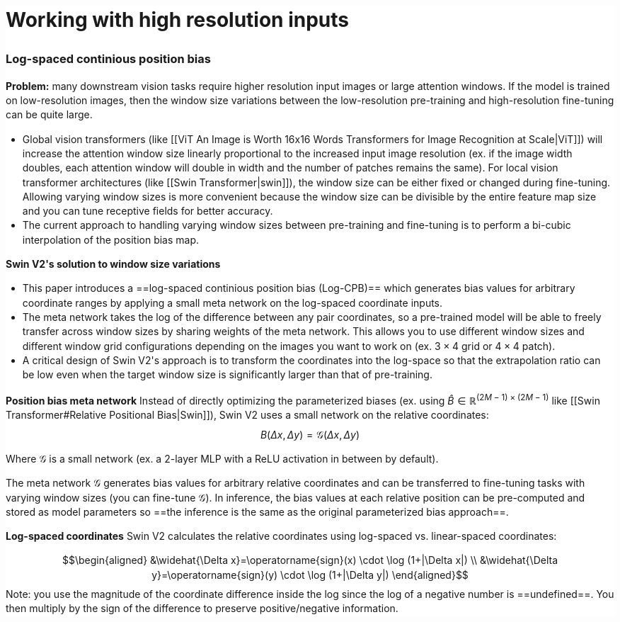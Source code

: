
# Working with high resolution inputs
### Log-spaced continious position bias
**Problem:** many downstream vision tasks require higher resolution input images or large attention windows. If the model is trained on low-resolution images, then the window size variations between the low-resolution pre-training and high-resolution fine-tuning can be quite large.

- Global vision transformers (like [[ViT An Image is Worth 16x16 Words Transformers for Image Recognition at Scale|ViT]]) will increase the attention window size linearly proportional to the increased input image resolution (ex. if the image width doubles, each attention window will double in width and the number of patches remains the same). For local vision transformer architectures (like [[Swin Transformer|swin]]), the window size can be either fixed or changed during fine-tuning. Allowing varying window sizes is more convenient because the window size can be divisible by the entire feature map size and you can tune receptive fields for better accuracy.
- The current approach to handling varying window sizes between pre-training and fine-tuning is to perform a bi-cubic interpolation of the position bias map.

**Swin V2's solution to window size variations**
- This paper introduces a ==log-spaced continious position bias (Log-CPB)== which generates bias values for arbitrary coordinate ranges by applying a small meta network on the log-spaced coordinate inputs.
- The meta network takes the log of the difference between any pair coordinates, so a pre-trained model will be able to freely transfer across window sizes by sharing weights of the meta network. This allows you to use different window sizes and different window grid configurations depending on the images you want to work on (ex. $3 \times 4$ grid or $4 \times 4$ patch).
- A critical design of Swin V2's approach is to transform the coordinates into the log-space so that the extrapolation ratio can be low even when the target window size is significantly larger than that of pre-training.


**Position bias meta network**
Instead of directly optimizing the parameterized biases (ex. using $\hat{B} \in \mathbb{R}^{(2 M-1) \times(2 M-1)}$ like [[Swin Transformer#Relative Positional Bias|Swin]]), Swin V2 uses a small network on the relative coordinates: 
$$B(\Delta x, \Delta y)=\mathcal{G}(\Delta x, \Delta y)$$

Where $\mathcal{G}$ is a small network (ex. a 2-layer MLP with a ReLU activation in between by default).

The meta network $\mathcal{G}$ generates bias values for arbitrary relative coordinates and can be transferred to fine-tuning tasks with varying window sizes (you can fine-tune $\mathcal{G}$). In inference, the bias values at each relative position can be pre-computed and stored as model parameters so ==the inference is the same as the original parameterized bias approach==.


**Log-spaced coordinates**
Swin V2 calculates the relative coordinates using log-spaced vs. linear-spaced coordinates:

$$\begin{aligned}
&\widehat{\Delta x}=\operatorname{sign}(x) \cdot \log (1+|\Delta x|) \\
&\widehat{\Delta y}=\operatorname{sign}(y) \cdot \log (1+|\Delta y|)
\end{aligned}$$
Note: you use the magnitude of the coordinate difference inside the log since the log of a negative number is ==undefined==. You then multiply by the sign of the difference to preserve positive/negative information.
